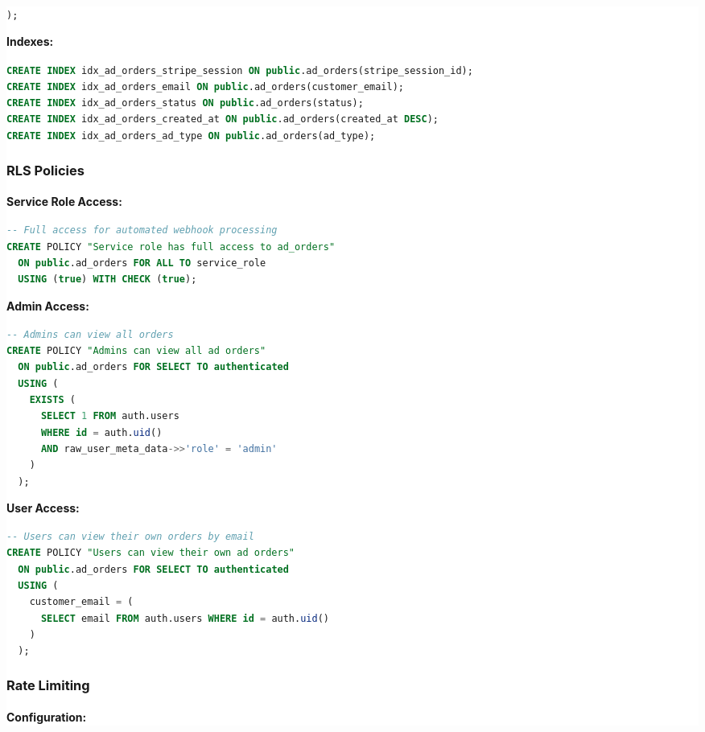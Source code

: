 ```sql
);
```

**Indexes:**

```sql
CREATE INDEX idx_ad_orders_stripe_session ON public.ad_orders(stripe_session_id);
CREATE INDEX idx_ad_orders_email ON public.ad_orders(customer_email);
CREATE INDEX idx_ad_orders_status ON public.ad_orders(status);
CREATE INDEX idx_ad_orders_created_at ON public.ad_orders(created_at DESC);
CREATE INDEX idx_ad_orders_ad_type ON public.ad_orders(ad_type);
```

### RLS Policies

**Service Role Access:**

```sql
-- Full access for automated webhook processing
CREATE POLICY "Service role has full access to ad_orders"
  ON public.ad_orders FOR ALL TO service_role
  USING (true) WITH CHECK (true);
```

**Admin Access:**

```sql
-- Admins can view all orders
CREATE POLICY "Admins can view all ad orders"
  ON public.ad_orders FOR SELECT TO authenticated
  USING (
    EXISTS (
      SELECT 1 FROM auth.users
      WHERE id = auth.uid()
      AND raw_user_meta_data->>'role' = 'admin'
    )
  );
```

**User Access:**

```sql
-- Users can view their own orders by email
CREATE POLICY "Users can view their own ad orders"
  ON public.ad_orders FOR SELECT TO authenticated
  USING (
    customer_email = (
      SELECT email FROM auth.users WHERE id = auth.uid()
    )
  );
```

### Rate Limiting

**Configuration:**
